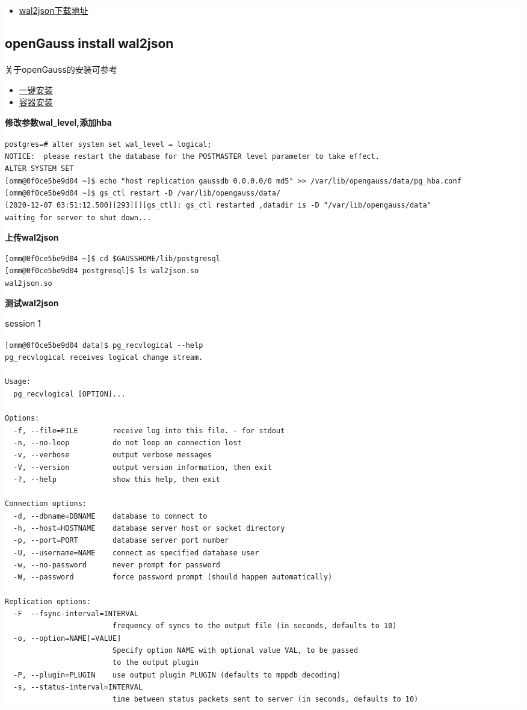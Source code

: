-   [wal2json下载地址](http://www.lihongda.club/wp-content/uploads/2020/12/wal2json.so)

## openGauss install wal2json<a name="section53491246709"></a>

关于openGauss的安装可参考

-   [一键安装](http://www.lihongda.club/index.php/2020/12/01/opengauss%e4%bb%8e%e6%ba%90%e7%a0%81%e5%88%b0%e8%87%aa%e5%8a%a8%e5%8c%96/)
-   [容器安装](https://github.com/enmotech/enmotech-docker-opengauss)

**修改参数wal\_level,添加hba**

```
postgres=# alter system set wal_level = logical;
NOTICE:  please restart the database for the POSTMASTER level parameter to take effect.
ALTER SYSTEM SET
[omm@0f0ce5be9d04 ~]$ echo "host replication gaussdb 0.0.0.0/0 md5" >> /var/lib/opengauss/data/pg_hba.conf
[omm@0f0ce5be9d04 ~]$ gs_ctl restart -D /var/lib/opengauss/data/
[2020-12-07 03:51:12.500][293][][gs_ctl]: gs_ctl restarted ,datadir is -D "/var/lib/opengauss/data"  
waiting for server to shut down...
```

**上传wal2json**

```
[omm@0f0ce5be9d04 ~]$ cd $GAUSSHOME/lib/postgresql 
[omm@0f0ce5be9d04 postgresql]$ ls wal2json.so 
wal2json.so
```

**测试wal2json**

session 1

```
[omm@0f0ce5be9d04 data]$ pg_recvlogical --help
pg_recvlogical receives logical change stream.

Usage:
  pg_recvlogical [OPTION]...

Options:
  -f, --file=FILE        receive log into this file. - for stdout
  -n, --no-loop          do not loop on connection lost
  -v, --verbose          output verbose messages
  -V, --version          output version information, then exit
  -?, --help             show this help, then exit

Connection options:
  -d, --dbname=DBNAME    database to connect to
  -h, --host=HOSTNAME    database server host or socket directory
  -p, --port=PORT        database server port number
  -U, --username=NAME    connect as specified database user
  -w, --no-password      never prompt for password
  -W, --password         force password prompt (should happen automatically)

Replication options:
  -F  --fsync-interval=INTERVAL
                         frequency of syncs to the output file (in seconds, defaults to 10)
  -o, --option=NAME[=VALUE]
                         Specify option NAME with optional value VAL, to be passed
                         to the output plugin
  -P, --plugin=PLUGIN    use output plugin PLUGIN (defaults to mppdb_decoding)
  -s, --status-interval=INTERVAL
                         time between status packets sent to server (in seconds, defaults to 10)
```